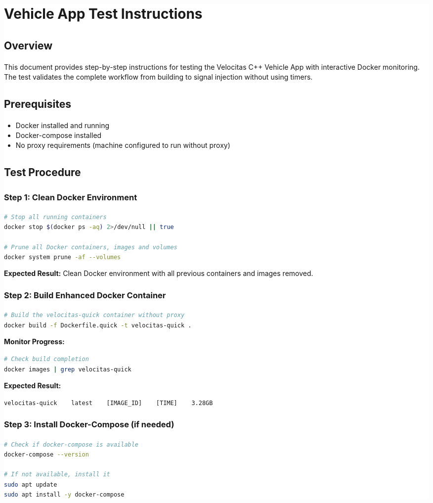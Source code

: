 # Vehicle App Test Instructions

## Overview
This document provides step-by-step instructions for testing the Velocitas C++ Vehicle App with interactive Docker monitoring. The test validates the complete workflow from building to signal injection without using timers.

## Prerequisites
- Docker installed and running
- Docker-compose installed
- No proxy requirements (machine configured to run without proxy)

## Test Procedure

### Step 1: Clean Docker Environment

```bash
# Stop all running containers
docker stop $(docker ps -aq) 2>/dev/null || true

# Prune all Docker containers, images and volumes
docker system prune -af --volumes
```

**Expected Result:** Clean Docker environment with all previous containers and images removed.

### Step 2: Build Enhanced Docker Container

```bash
# Build the velocitas-quick container without proxy
docker build -f Dockerfile.quick -t velocitas-quick .
```

**Monitor Progress:**
```bash
# Check build completion
docker images | grep velocitas-quick
```

**Expected Result:** 
```
velocitas-quick    latest    [IMAGE_ID]    [TIME]    3.28GB
```

### Step 3: Install Docker-Compose (if needed)

```bash
# Check if docker-compose is available
docker-compose --version

# If not available, install it
sudo apt update
sudo apt install -y docker-compose
```
